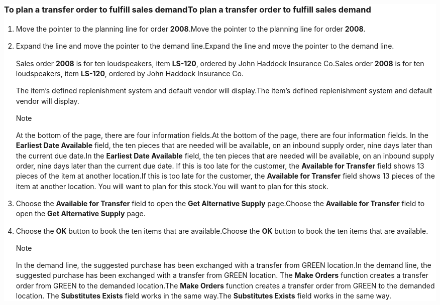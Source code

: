 ### <a name="to-plan-a-transfer-order-to-fulfill-sales-demand"></a><span data-ttu-id="b6e7a-186">To plan a transfer order to fulfill sales demand</span><span class="sxs-lookup"><span data-stu-id="b6e7a-186">To plan a transfer order to fulfill sales demand</span></span>  

1.  <span data-ttu-id="b6e7a-187">Move the pointer to the planning line for order **2008**.</span><span class="sxs-lookup"><span data-stu-id="b6e7a-187">Move the pointer to the planning line for order **2008**.</span></span>  
2.  <span data-ttu-id="b6e7a-188">Expand the line and move the pointer to the demand line.</span><span class="sxs-lookup"><span data-stu-id="b6e7a-188">Expand the line and move the pointer to the demand line.</span></span>  

     <span data-ttu-id="b6e7a-189">Sales order **2008** is for ten loudspeakers, item **LS-120**, ordered by John Haddock Insurance Co.</span><span class="sxs-lookup"><span data-stu-id="b6e7a-189">Sales order **2008** is for ten loudspeakers, item **LS-120**, ordered by John Haddock Insurance Co.</span></span>  

     <span data-ttu-id="b6e7a-190">The item’s defined replenishment system and default vendor will display.</span><span class="sxs-lookup"><span data-stu-id="b6e7a-190">The item’s defined replenishment system and default vendor will display.</span></span>  

    > [!NOTE]  
    >  <span data-ttu-id="b6e7a-191">At the bottom of the page, there are four information fields.</span><span class="sxs-lookup"><span data-stu-id="b6e7a-191">At the bottom of the page, there are four information fields.</span></span> <span data-ttu-id="b6e7a-192">In the **Earliest Date Available** field, the ten pieces that are needed will be available, on an inbound supply order, nine days later than the current due date.</span><span class="sxs-lookup"><span data-stu-id="b6e7a-192">In the **Earliest Date Available** field, the ten pieces that are needed will be available, on an inbound supply order, nine days later than the current due date.</span></span> <span data-ttu-id="b6e7a-193">If this is too late for the customer, the **Available for Transfer** field shows 13 pieces of the item at another location.</span><span class="sxs-lookup"><span data-stu-id="b6e7a-193">If this is too late for the customer, the **Available for Transfer** field shows 13 pieces of the item at another location.</span></span> <span data-ttu-id="b6e7a-194">You will want to plan for this stock.</span><span class="sxs-lookup"><span data-stu-id="b6e7a-194">You will want to plan for this stock.</span></span>  

3.  <span data-ttu-id="b6e7a-195">Choose the **Available for Transfer** field to open the **Get Alternative Supply** page.</span><span class="sxs-lookup"><span data-stu-id="b6e7a-195">Choose the **Available for Transfer** field to open the **Get Alternative Supply** page.</span></span>  
4.  <span data-ttu-id="b6e7a-196">Choose the **OK** button to book the ten items that are available.</span><span class="sxs-lookup"><span data-stu-id="b6e7a-196">Choose the **OK** button to book the ten items that are available.</span></span>  

    > [!NOTE]  
    >  <span data-ttu-id="b6e7a-197">In the demand line, the suggested purchase has been exchanged with a transfer from GREEN location.</span><span class="sxs-lookup"><span data-stu-id="b6e7a-197">In the demand line, the suggested purchase has been exchanged with a transfer from GREEN location.</span></span> <span data-ttu-id="b6e7a-198">The **Make Orders** function creates a transfer order from GREEN to the demanded location.</span><span class="sxs-lookup"><span data-stu-id="b6e7a-198">The **Make Orders** function creates a transfer order from GREEN to the demanded location.</span></span> <span data-ttu-id="b6e7a-199">The **Substitutes Exists** field works in the same way.</span><span class="sxs-lookup"><span data-stu-id="b6e7a-199">The **Substitutes Exists** field works in the same way.</span></span>  
